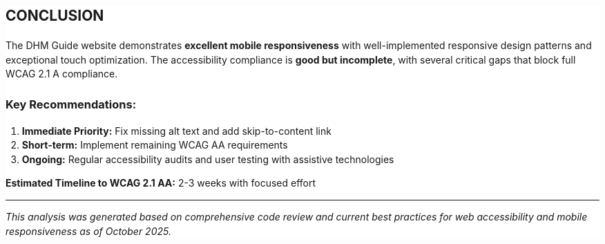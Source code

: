 
## CONCLUSION

The DHM Guide website demonstrates **excellent mobile responsiveness** with well-implemented responsive design patterns and exceptional touch optimization. The accessibility compliance is **good but incomplete**, with several critical gaps that block full WCAG 2.1 A compliance.

### Key Recommendations:
1. **Immediate Priority:** Fix missing alt text and add skip-to-content link
2. **Short-term:** Implement remaining WCAG AA requirements  
3. **Ongoing:** Regular accessibility audits and user testing with assistive technologies

**Estimated Timeline to WCAG 2.1 AA:** 2-3 weeks with focused effort

---

*This analysis was generated based on comprehensive code review and current best practices for web accessibility and mobile responsiveness as of October 2025.*
